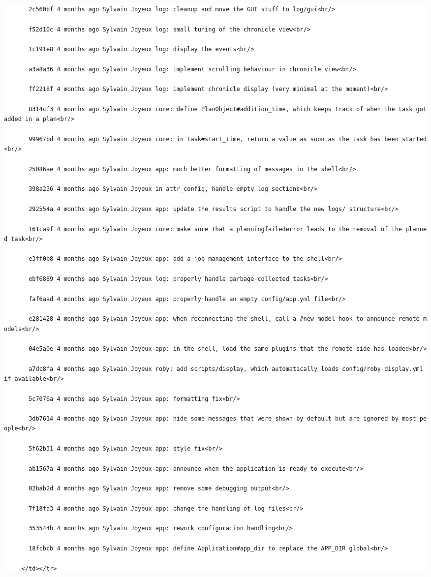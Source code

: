            2c560bf 4 months ago Sylvain Joyeux log: cleanup and move the GUI stuff to log/gui<br/>
         
           f52d10c 4 months ago Sylvain Joyeux log: small tuning of the chronicle view<br/>
         
           1c191e8 4 months ago Sylvain Joyeux log: display the events<br/>
         
           a3a8a36 4 months ago Sylvain Joyeux log: implement scrolling behaviour in chronicle view<br/>
         
           ff2218f 4 months ago Sylvain Joyeux log: implement chronicle display (very minimal at the moment)<br/>
         
           8314cf3 4 months ago Sylvain Joyeux core: define PlanObject#addition_time, which keeps track of when the task got added in a plan<br/>
         
           99967bd 4 months ago Sylvain Joyeux core: in Task#start_time, return a value as soon as the task has been started<br/>
         
           25086ae 4 months ago Sylvain Joyeux app: much better formatting of messages in the shell<br/>
         
           398a236 4 months ago Sylvain Joyeux in attr_config, handle empty log sections<br/>
         
           292554a 4 months ago Sylvain Joyeux app: update the results script to handle the new logs/ structure<br/>
         
           161ca9f 4 months ago Sylvain Joyeux core: make sure that a planningfailederror leads to the removal of the planned task<br/>
         
           e3ff0b8 4 months ago Sylvain Joyeux app: add a job management interface to the shell<br/>
         
           ebf6889 4 months ago Sylvain Joyeux log: properly handle garbage-collected tasks<br/>
         
           faf6aad 4 months ago Sylvain Joyeux app: properly handle an empty config/app.yml file<br/>
         
           e281428 4 months ago Sylvain Joyeux app: when reconnecting the shell, call a #new_model hook to announce remote models<br/>
         
           04e5a0e 4 months ago Sylvain Joyeux app: in the shell, load the same plugins that the remote side has loaded<br/>
         
           a7dc8fa 4 months ago Sylvain Joyeux roby: add scripts/display, which automatically loads config/roby-display.yml if available<br/>
         
           5c7076a 4 months ago Sylvain Joyeux app: formatting fix<br/>
         
           3db7614 4 months ago Sylvain Joyeux app: hide some messages that were shown by default but are ignored by most people<br/>
         
           5f62b31 4 months ago Sylvain Joyeux app: style fix<br/>
         
           ab1567a 4 months ago Sylvain Joyeux app: announce when the application is ready to execute<br/>
         
           02bab2d 4 months ago Sylvain Joyeux app: remove some debugging output<br/>
         
           7f18fa3 4 months ago Sylvain Joyeux app: change the handling of log files<br/>
         
           353544b 4 months ago Sylvain Joyeux app: rework configuration handling<br/>
         
           18fcbcb 4 months ago Sylvain Joyeux app: define Application#app_dir to replace the APP_DIR global<br/>
         
         </td></tr>
       
       